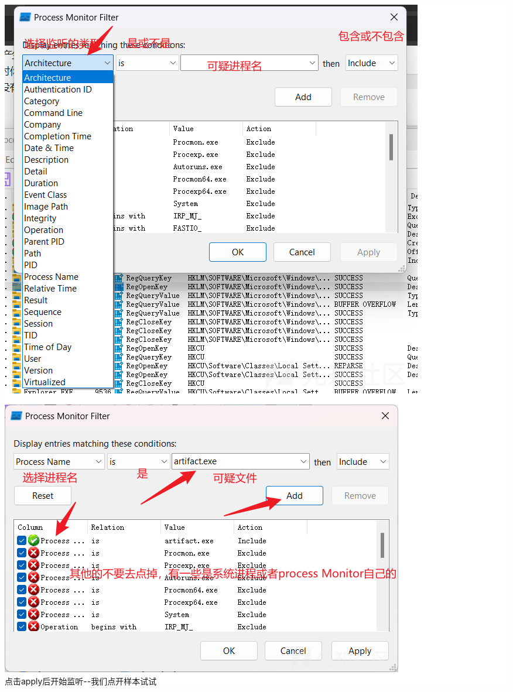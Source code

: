 [![](assets/1699250157-2e63be932366fb604bbe56f3b6b3b4bf.png)](https://xzfile.aliyuncs.com/media/upload/picture/20231105210155-7ece5084-7bdb-1.png)

[![](assets/1699250157-90e274242b9cfa9bf7de9e2ce585f839.png)](https://xzfile.aliyuncs.com/media/upload/picture/20231105210019-4613fdac-7bdb-1.png)  
点击apply后开始监听--我们点开样本试试
